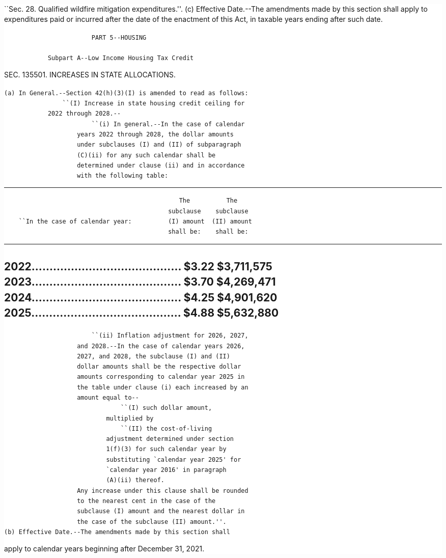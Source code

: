 ``Sec. 28. Qualified wildfire mitigation expenditures.''.
    (c) Effective Date.--The amendments made by this section shall 
apply to expenditures paid or incurred after the date of the enactment 
of this Act, in taxable years ending after such date.

                            PART 5--HOUSING

                Subpart A--Low Income Housing Tax Credit

SEC. 135501. INCREASES IN STATE ALLOCATIONS.

    (a) In General.--Section 42(h)(3)(I) is amended to read as follows:
                    ``(I) Increase in state housing credit ceiling for 
                2022 through 2028.--
                            ``(i) In general.--In the case of calendar 
                        years 2022 through 2028, the dollar amounts 
                        under subclauses (I) and (II) of subparagraph 
                        (C)(ii) for any such calendar shall be 
                        determined under clause (ii) and in accordance 
                        with the following table:


------------------------------------------------------------------------
                                                    The          The
                                                 subclause    subclause
        ``In the case of calendar year:          (I) amount  (II) amount
                                                 shall be:    shall be:
------------------------------------------------------------------------
2022..........................................        $3.22   $3,711,575
2023..........................................        $3.70   $4,269,471
2024..........................................        $4.25   $4,901,620
2025..........................................        $4.88   $5,632,880
------------------------------------------------------------------------

                            ``(ii) Inflation adjustment for 2026, 2027, 
                        and 2028.--In the case of calendar years 2026, 
                        2027, and 2028, the subclause (I) and (II) 
                        dollar amounts shall be the respective dollar 
                        amounts corresponding to calendar year 2025 in 
                        the table under clause (i) each increased by an 
                        amount equal to--
                                    ``(I) such dollar amount, 
                                multiplied by
                                    ``(II) the cost-of-living 
                                adjustment determined under section 
                                1(f)(3) for such calendar year by 
                                substituting `calendar year 2025' for 
                                `calendar year 2016' in paragraph 
                                (A)(ii) thereof.
                        Any increase under this clause shall be rounded 
                        to the nearest cent in the case of the 
                        subclause (I) amount and the nearest dollar in 
                        the case of the subclause (II) amount.''.
    (b) Effective Date.--The amendments made by this section shall 
apply to calendar years beginning after December 31, 2021.

